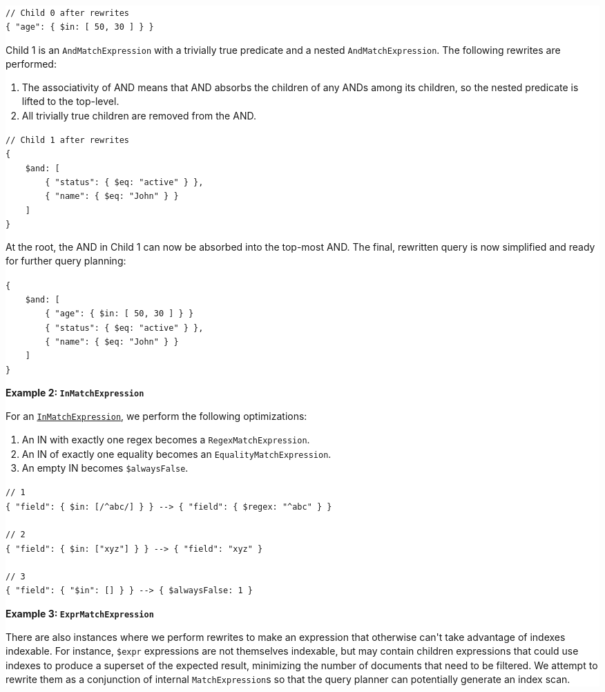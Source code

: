 ```
// Child 0 after rewrites
{ "age": { $in: [ 50, 30 ] } }
```

Child 1 is an `AndMatchExpression` with a trivially true predicate and a nested `AndMatchExpression`. The following rewrites are performed:

1. The associativity of AND means that AND absorbs the children of any ANDs among its children, so the nested predicate is lifted to the top-level.
1. All trivially true children are removed from the AND.

```
// Child 1 after rewrites
{
    $and: [
        { "status": { $eq: "active" } },
        { "name": { $eq: "John" } }
    ]
}
```

At the root, the AND in Child 1 can now be absorbed into the top-most AND. The final, rewritten query is now simplified and ready for further query planning:

```
{
    $and: [
        { "age": { $in: [ 50, 30 ] } }
        { "status": { $eq: "active" } },
        { "name": { $eq: "John" } }
    ]
}
```

**Example 2: `InMatchExpression`**

For an [`InMatchExpression`](https://github.com/mongodb/mongo/blob/28df8e56046e44f5977671e85fef7bcd38ffbea1/src/mongo/db/matcher/expression_leaf.h#L764), we perform the following optimizations:

1. An IN with exactly one regex becomes a `RegexMatchExpression`.
2. An IN of exactly one equality becomes an `EqualityMatchExpression`.
3. An empty IN becomes `$alwaysFalse`.

```
// 1
{ "field": { $in: [/^abc/] } } --> { "field": { $regex: "^abc" } }

// 2
{ "field": { $in: ["xyz"] } } --> { "field": "xyz" }

// 3
{ "field": { "$in": [] } } --> { $alwaysFalse: 1 }
```

**Example 3: `ExprMatchExpression`**

There are also instances where we perform rewrites to make an expression that otherwise can't take advantage of indexes indexable. For instance, `$expr` expressions are not themselves indexable, but may contain children expressions that could use indexes to produce a superset of the expected result, minimizing the number of documents that need to be filtered. We attempt to rewrite them as a conjunction of internal `MatchExpression`s so that the query planner can potentially generate an index scan.
